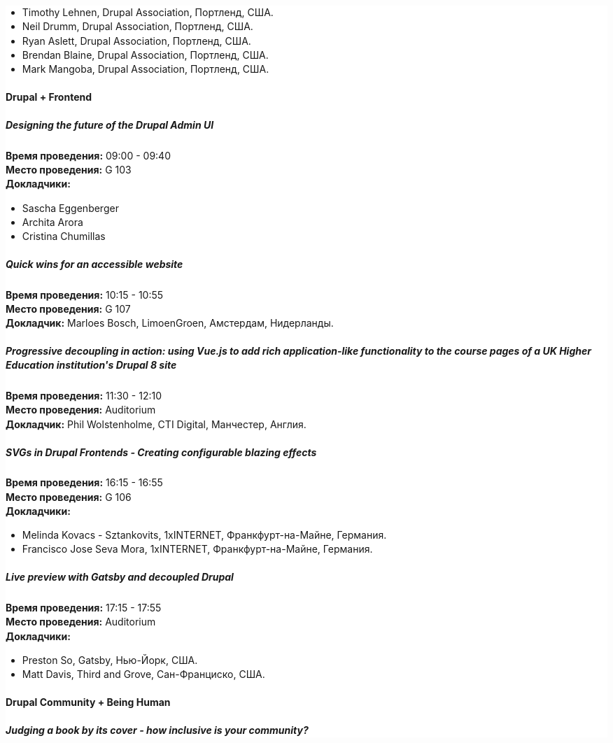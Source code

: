 - Timothy Lehnen, Drupal Association, Портленд, США.
- Neil Drumm, Drupal Association, Портленд, США.
- Ryan Aslett, Drupal Association, Портленд, США.
- Brendan Blaine, Drupal Association, Портленд, США.
- Mark Mangoba, Drupal Association, Портленд, США.

#### Drupal + Frontend

##### Designing the future of the Drupal Admin UI

**Время проведения:** 09:00 - 09:40\
**Место проведения:** G 103\
**Докладчики:**

- Sascha Eggenberger
- Archita Arora
- Cristina Chumillas

##### Quick wins for an accessible website

**Время проведения:** 10:15 - 10:55\
**Место проведения:** G 107\
**Докладчик:**  Marloes Bosch, LimoenGroen, Амстердам, Нидерланды.

##### Progressive decoupling in action: using Vue.js to add rich application-like functionality to the course pages of a UK Higher Education institution's Drupal 8 site

**Время проведения:** 11:30 - 12:10\
**Место проведения:** Auditorium\
**Докладчик:** Phil Wolstenholme, CTI Digital, Манчестер, Англия.

##### SVGs in Drupal Frontends - Creating configurable blazing effects

**Время проведения:** 16:15 - 16:55\
**Место проведения:** G 106\
**Докладчики:**

- Melinda Kovacs - Sztankovits, 1xINTERNET, Франкфурт-на-Майне, Германия.
- Francisco Jose Seva Mora, 1xINTERNET, Франкфурт-на-Майне, Германия.

##### Live preview with Gatsby and decoupled Drupal

**Время проведения:** 17:15 - 17:55\
**Место проведения:** Auditorium\
**Докладчики:**

- Preston So, Gatsby, Нью-Йорк, США.
- Matt Davis, Third and Grove, Сан-Франциско, США.

#### Drupal Community + Being Human

##### Judging a book by its cover - how inclusive is your community?

